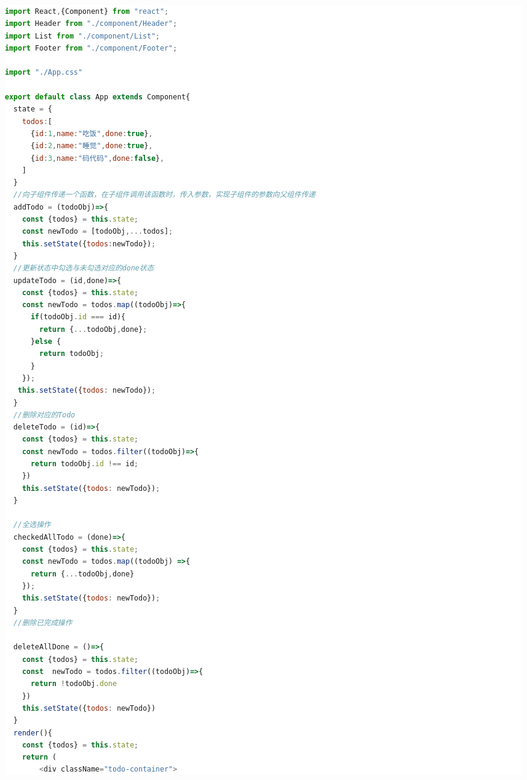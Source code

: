 ```javascript
import React,{Component} from "react";
import Header from "./component/Header";
import List from "./component/List";
import Footer from "./component/Footer";

import "./App.css"

export default class App extends Component{
  state = {
    todos:[
      {id:1,name:"吃饭",done:true},
      {id:2,name:"睡觉",done:true},
      {id:3,name:"码代码",done:false},
    ]
  }
  //向子组件传递一个函数，在子组件调用该函数时，传入参数，实现子组件的参数向父组件传递
  addTodo = (todoObj)=>{
    const {todos} = this.state;
    const newTodo = [todoObj,...todos];
    this.setState({todos:newTodo});
  }
  //更新状态中勾选与未勾选对应的done状态
  updateTodo = (id,done)=>{
    const {todos} = this.state;
    const newTodo = todos.map((todoObj)=>{
      if(todoObj.id === id){
        return {...todoObj,done};
      }else {
        return todoObj;
      }
    });
   this.setState({todos: newTodo});
  }
  //删除对应的Todo
  deleteTodo = (id)=>{
    const {todos} = this.state;
    const newTodo = todos.filter((todoObj)=>{
      return todoObj.id !== id;
    })
    this.setState({todos: newTodo});
  }

  //全选操作
  checkedAllTodo = (done)=>{
    const {todos} = this.state;
    const newTodo = todos.map((todoObj) =>{
      return {...todoObj,done}
    });
    this.setState({todos: newTodo});
  }
  //删除已完成操作

  deleteAllDone = ()=>{
    const {todos} = this.state;
    const  newTodo = todos.filter((todoObj)=>{
      return !todoObj.done
    })
    this.setState({todos: newTodo})
  }
  render(){
    const {todos} = this.state;
    return (
        <div className="todo-container">
```